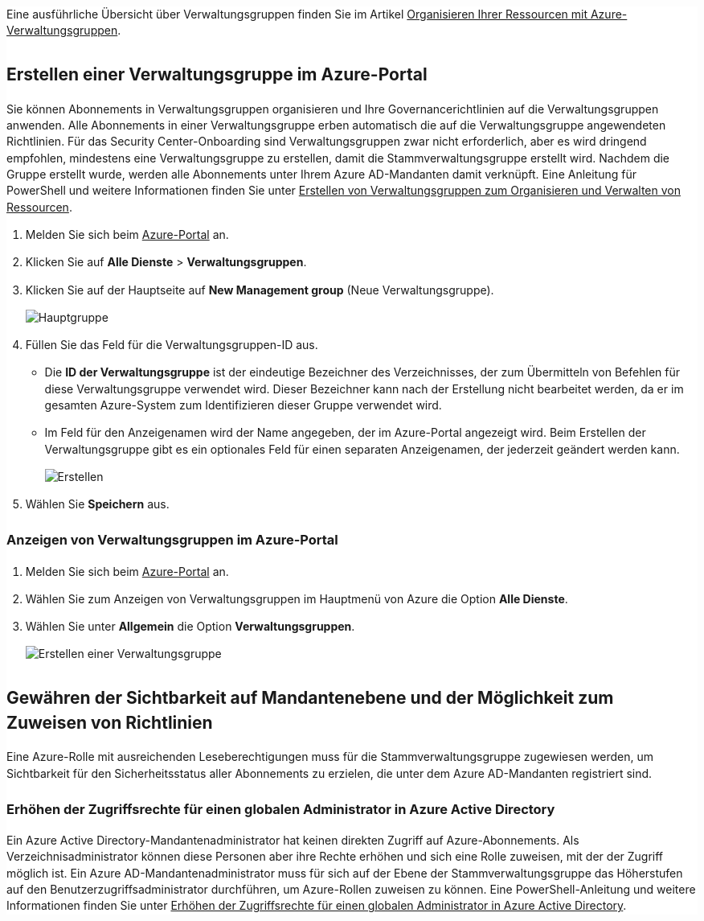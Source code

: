 Eine ausführliche Übersicht über Verwaltungsgruppen finden Sie im Artikel [Organisieren Ihrer Ressourcen mit Azure-Verwaltungsgruppen](../azure-resource-manager/management-groups-overview.md).

## <a name="create-a-management-group-in-the-azure-portal"></a>Erstellen einer Verwaltungsgruppe im Azure-Portal
Sie können Abonnements in Verwaltungsgruppen organisieren und Ihre Governancerichtlinien auf die Verwaltungsgruppen anwenden. Alle Abonnements in einer Verwaltungsgruppe erben automatisch die auf die Verwaltungsgruppe angewendeten Richtlinien. Für das Security Center-Onboarding sind Verwaltungsgruppen zwar nicht erforderlich, aber es wird dringend empfohlen, mindestens eine Verwaltungsgruppe zu erstellen, damit die Stammverwaltungsgruppe erstellt wird. Nachdem die Gruppe erstellt wurde, werden alle Abonnements unter Ihrem Azure AD-Mandanten damit verknüpft. Eine Anleitung für PowerShell und weitere Informationen finden Sie unter [Erstellen von Verwaltungsgruppen zum Organisieren und Verwalten von Ressourcen](../azure-resource-manager/management-groups-create.md).

 
1. Melden Sie sich beim [Azure-Portal](https://portal.azure.com) an.
2. Klicken Sie auf **Alle Dienste** > **Verwaltungsgruppen**.
3. Klicken Sie auf der Hauptseite auf **New Management group** (Neue Verwaltungsgruppe). 

    ![Hauptgruppe](./media/security-center-management-groups/main.png) 
4.  Füllen Sie das Feld für die Verwaltungsgruppen-ID aus. 
    - Die **ID der Verwaltungsgruppe** ist der eindeutige Bezeichner des Verzeichnisses, der zum Übermitteln von Befehlen für diese Verwaltungsgruppe verwendet wird. Dieser Bezeichner kann nach der Erstellung nicht bearbeitet werden, da er im gesamten Azure-System zum Identifizieren dieser Gruppe verwendet wird. 
    - Im Feld für den Anzeigenamen wird der Name angegeben, der im Azure-Portal angezeigt wird. Beim Erstellen der Verwaltungsgruppe gibt es ein optionales Feld für einen separaten Anzeigenamen, der jederzeit geändert werden kann.  

      ![Erstellen](./media/security-center-management-groups/create_context_menu.png)  
5.  Wählen Sie **Speichern** aus.

### <a name="view-management-groups-in-the-azure-portal"></a>Anzeigen von Verwaltungsgruppen im Azure-Portal
1. Melden Sie sich beim [Azure-Portal](https://portal.azure.com) an.
2. Wählen Sie zum Anzeigen von Verwaltungsgruppen im Hauptmenü von Azure die Option **Alle Dienste**.
3. Wählen Sie unter **Allgemein** die Option **Verwaltungsgruppen**.

    ![Erstellen einer Verwaltungsgruppe](./media/security-center-management-groups/all-services.png)

## <a name="grant-tenant-level-visibility-and-the-ability-to-assign-policies"></a>Gewähren der Sichtbarkeit auf Mandantenebene und der Möglichkeit zum Zuweisen von Richtlinien

Eine Azure-Rolle mit ausreichenden Leseberechtigungen muss für die Stammverwaltungsgruppe zugewiesen werden, um Sichtbarkeit für den Sicherheitsstatus aller Abonnements zu erzielen, die unter dem Azure AD-Mandanten registriert sind.

### <a name="elevate-access-for-a-global-administrator-in-azure-active-directory"></a>Erhöhen der Zugriffsrechte für einen globalen Administrator in Azure Active Directory
Ein Azure Active Directory-Mandantenadministrator hat keinen direkten Zugriff auf Azure-Abonnements. Als Verzeichnisadministrator können diese Personen aber ihre Rechte erhöhen und sich eine Rolle zuweisen, mit der der Zugriff möglich ist. Ein Azure AD-Mandantenadministrator muss für sich auf der Ebene der Stammverwaltungsgruppe das Höherstufen auf den Benutzerzugriffsadministrator durchführen, um Azure-Rollen zuweisen zu können. Eine PowerShell-Anleitung und weitere Informationen finden Sie unter [Erhöhen der Zugriffsrechte für einen globalen Administrator in Azure Active Directory](../role-based-access-control/elevate-access-global-admin.md). 
